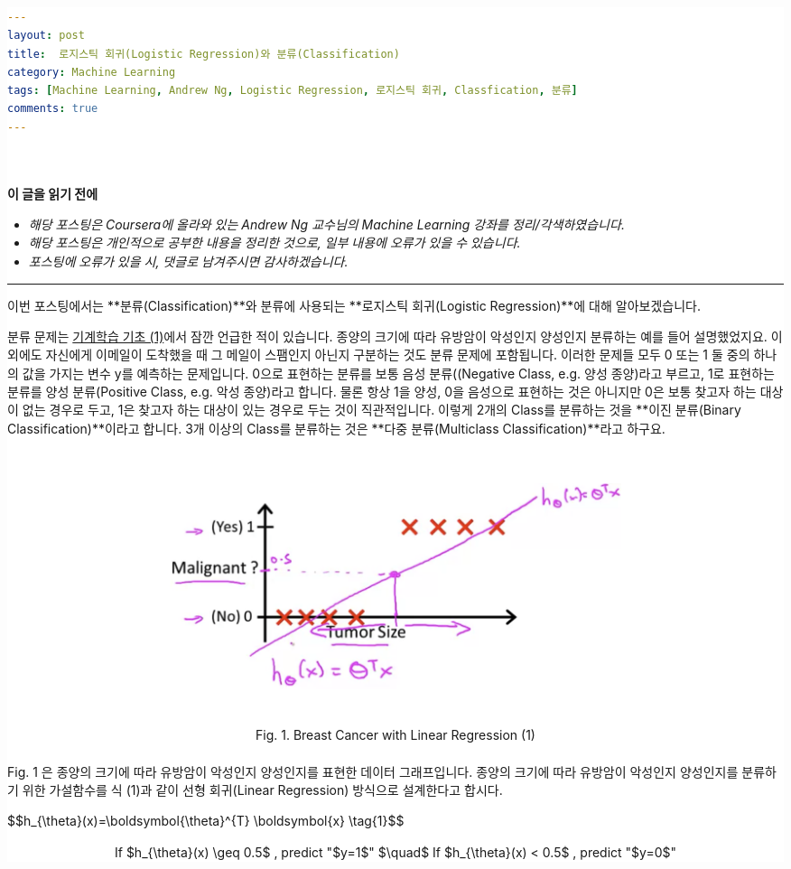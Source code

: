 ```yaml
---
layout: post
title:  로지스틱 회귀(Logistic Regression)와 분류(Classification)
category: Machine Learning
tags: [Machine Learning, Andrew Ng, Logistic Regression, 로지스틱 회귀, Classfication, 분류]
comments: true
---
```


<br><br>
**이 글을 읽기 전에**<br>
- _해당 포스팅은 Coursera에 올라와 있는 Andrew Ng 교수님의 Machine Learning 강좌를 정리/각색하였습니다._
- _해당 포스팅은 개인적으로 공부한 내용을 정리한 것으로, 일부 내용에 오류가 있을 수 있습니다._
- _포스팅에 오류가 있을 시, 댓글로 남겨주시면 감사하겠습니다._

---

이번 포스팅에서는 **분류(Classification)**와 분류에 사용되는 **로지스틱 회귀(Logistic Regression)**에 대해 알아보겠습니다.

분류 문제는 [기계학습 기초 (1)](https://jiwonkkim.github.io/machine%20learning/2020/12/23/ml_introduction_01/)에서 잠깐 언급한 적이 있습니다. 종양의 크기에 따라 유방암이 악성인지 양성인지 분류하는 예를 들어 설명했었지요. 이외에도 자신에게 이메일이 도착했을 때 그 메일이 스팸인지 아닌지 구분하는 것도 분류 문제에 포함됩니다. 이러한 문제들 모두 0 또는 1 둘 중의 하나의 값을 가지는 변수 y를 예측하는 문제입니다. 0으로 표현하는 분류를 보통 음성 분류((Negative Class, e.g. 양성 종양)라고 부르고, 1로 표현하는 분류를 양성 분류(Positive Class, e.g. 악성 종양)라고 합니다. 물론 항상 1을 양성, 0을 음성으로 표현하는 것은 아니지만 0은 보통 찾고자 하는 대상이 없는 경우로 두고, 1은 찾고자 하는 대상이 있는 경우로 두는 것이 직관적입니다. 이렇게 2개의 Class를 분류하는 것을 **이진 분류(Binary Classification)**이라고 합니다. 3개 이상의 Class를 분류하는 것은 **다중 분류(Multiclass Classification)**라고 하구요.
 
<center><img src="/assets/ml/07_lr_classification/Fig01_BreastCancer_01.png" width="500" height="300"></center>
<center>Fig. 1. Breast Cancer with Linear Regression (1)</center>

<br>
Fig. 1 은 종양의 크기에 따라 유방암이 악성인지 양성인지를 표현한 데이터 그래프입니다. 종양의 크기에 따라 유방암이 악성인지 양성인지를 분류하기 위한 가설함수를 식 (1)과 같이 선형 회귀(Linear Regression) 방식으로 설계한다고 합시다.
<p>$$h_{\theta}(x)=\boldsymbol{\theta}^{T} \boldsymbol{x} \tag{1}$$</p>
<p><center>If $h_{\theta}(x) \geq 0.5$ , predict "$y=1$" $\quad$ If $h_{\theta}(x) < 0.5$ , predict "$y=0$"</center></p>
